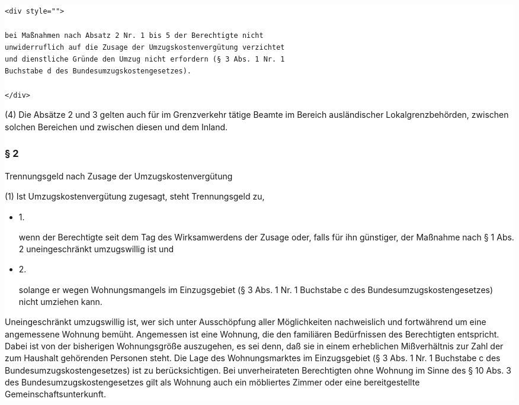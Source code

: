     <div style="">
    
    bei Maßnahmen nach Absatz 2 Nr. 1 bis 5 der Berechtigte nicht
    unwiderruflich auf die Zusage der Umzugskostenvergütung verzichtet
    und dienstliche Gründe den Umzug nicht erfordern (§ 3 Abs. 1 Nr. 1
    Buchstabe d des Bundesumzugskostengesetzes).
    
    </div>

</div>

<div class="jurAbsatz">

(4) Die Absätze 2 und 3 gelten auch für im Grenzverkehr tätige Beamte im
Bereich ausländischer Lokalgrenzbehörden, zwischen solchen Bereichen und
zwischen diesen und dem Inland.

</div>

</div>

</div>

</div>

<span id="BJNR007450986BJNE000308360.html"></span>

### § 2  
Trennungsgeld nach Zusage der Umzugskostenvergütung

<div>

<div class="jnhtml">

<div>

<div class="jurAbsatz">

(1) Ist Umzugskostenvergütung zugesagt, steht Trennungsgeld zu,

  - 1\.
    
    <div style="">
    
    wenn der Berechtigte seit dem Tag des Wirksamwerdens der Zusage
    oder, falls für ihn günstiger, der Maßnahme nach § 1 Abs. 2
    uneingeschränkt umzugswillig ist und
    
    </div>

  - 2\.
    
    <div style="">
    
    solange er wegen Wohnungsmangels im Einzugsgebiet (§ 3 Abs. 1 Nr. 1
    Buchstabe c des Bundesumzugskostengesetzes) nicht umziehen kann.
    
    </div>

Uneingeschränkt umzugswillig ist, wer sich unter Ausschöpfung aller
Möglichkeiten nachweislich und fortwährend um eine angemessene Wohnung
bemüht. Angemessen ist eine Wohnung, die den familiären Bedürfnissen des
Berechtigten entspricht. Dabei ist von der bisherigen Wohnungsgröße
auszugehen, es sei denn, daß sie in einem erheblichen Mißverhältnis zur
Zahl der zum Haushalt gehörenden Personen steht. Die Lage des
Wohnungsmarktes im Einzugsgebiet (§ 3 Abs. 1 Nr. 1 Buchstabe c des
Bundesumzugskostengesetzes) ist zu berücksichtigen. Bei unverheirateten
Berechtigten ohne Wohnung im Sinne des § 10 Abs. 3 des
Bundesumzugskostengesetzes gilt als Wohnung auch ein möbliertes Zimmer
oder eine bereitgestellte Gemeinschaftsunterkunft.
